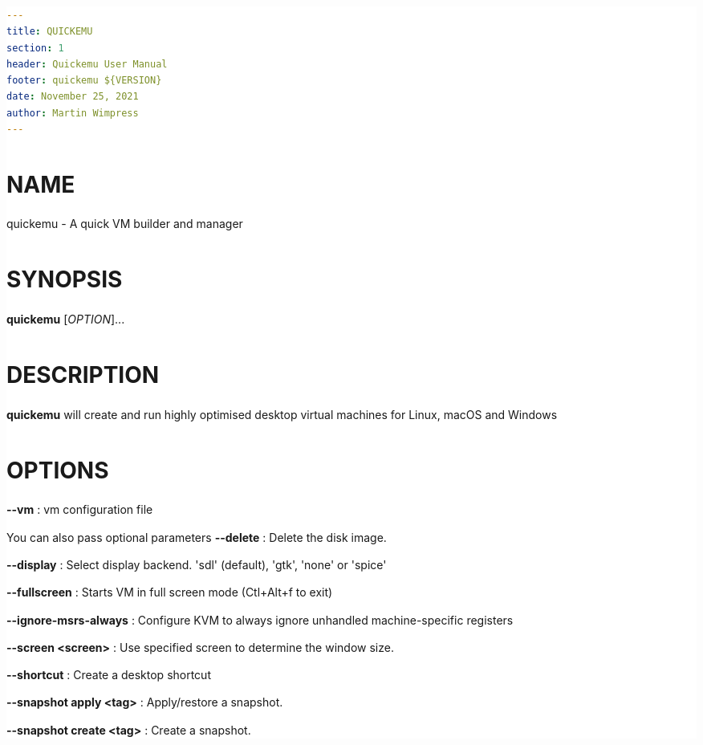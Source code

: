 ```yaml
---
title: QUICKEMU
section: 1
header: Quickemu User Manual
footer: quickemu ${VERSION}
date: November 25, 2021
author: Martin Wimpress
---
```


# NAME
quickemu - A quick VM builder and manager

# SYNOPSIS
**quickemu** [*OPTION*]...

# DESCRIPTION
**quickemu** will create and run highly optimised desktop virtual machines for Linux,
macOS and Windows

# OPTIONS

**--vm**
: vm configuration file

You can also pass optional parameters
  **--delete**
  : Delete the disk image.

  **--display**
  : Select display backend. 'sdl' (default), 'gtk', 'none' or 'spice'

  **--fullscreen**
  : Starts VM in full screen mode (Ctl+Alt+f to exit)

  **--ignore-msrs-always**
  : Configure KVM to always ignore unhandled machine-specific registers

  **--screen \<screen\>**
  : Use specified screen to determine the window size.

  **--shortcut**
  : Create a desktop shortcut

  **--snapshot apply \<tag\>**
  : Apply/restore a snapshot.

  **--snapshot create \<tag\>**
  : Create a snapshot.
